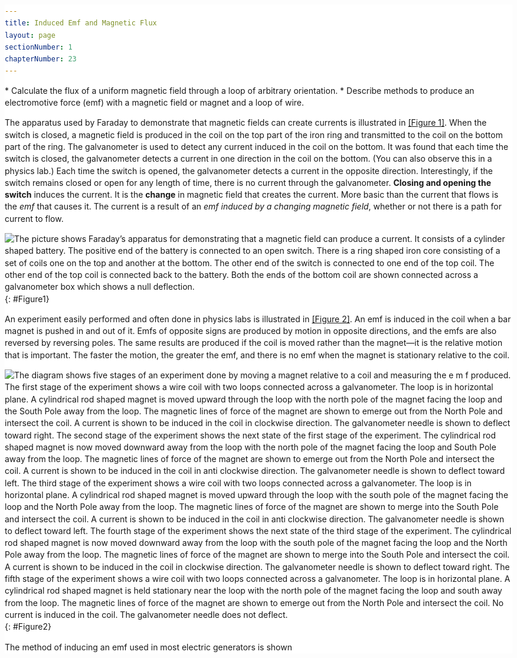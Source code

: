 ```yaml
---
title: Induced Emf and Magnetic Flux
layout: page
sectionNumber: 1
chapterNumber: 23
---
```


<div class="abstract" markdown="1">
 * Calculate the flux of a uniform magnetic field through a loop of arbitrary orientation.
 * Describe methods to produce an electromotive force (emf) with a magnetic field or magnet and a loop of wire.
</div>

The apparatus used by Faraday to demonstrate that magnetic fields can create
currents is illustrated in [[Figure 1]](#Figure1). When the switch is closed, a
magnetic field is produced in the coil on the top part of the iron ring and
transmitted to the coil on the bottom part of the ring. The galvanometer is used
to detect any current induced in the coil on the bottom. It was found that each
time the switch is closed, the galvanometer detects a current in one direction
in the coil on the bottom. (You can also observe this in a physics lab.) Each
time the switch is opened, the galvanometer detects a current in the opposite
direction. Interestingly, if the switch remains closed or open for any length of
time, there is no current through the galvanometer. **Closing and opening the switch** induces the current. It is the **change** in magnetic field that
creates the current. More basic than the current that flows is the *emf* that causes it. The current is a result of an *emf induced by a changing magnetic
field*, whether or not there is a path for current to flow.

![The picture shows Faraday&#x2019;s apparatus for demonstrating that a magnetic field can produce a current. It consists of a cylinder shaped battery. The positive end of the battery is connected to an open switch. There is a ring shaped iron core consisting of a set of coils one on the top and another at the bottom. The other end of the switch is connected to one end of the top coil. The other end of the top coil is connected back to the battery. Both the ends of the bottom coil are shown connected across a galvanometer box which shows a null deflection.](../resources/Figure_23_01_01.jpg "Faraday&#x2019;s apparatus for demonstrating that a magnetic field can produce a current. A change in the field produced by the top coil induces an emf and, hence, a current in the bottom coil. When the switch is opened and closed, the galvanometer registers currents in opposite directions. No current flows through the galvanometer when the switch remains closed or open. ")
{: #Figure1}

An experiment easily performed and often done in physics labs is illustrated
in [[Figure 2]](#Figure2). An emf is induced in the coil when a bar magnet is
pushed in and out of it. Emfs of opposite signs are produced by motion in
opposite directions, and the emfs are also reversed by reversing poles. The same
results are produced if the coil is moved rather than the magnet—it is the
relative motion that is important. The faster the motion, the greater the emf,
and there is no emf when the magnet is stationary relative to the coil.

![The diagram shows five stages of an experiment done by moving a magnet relative to a coil and measuring the e m f produced. The first stage of the experiment shows a wire coil with two loops connected across a galvanometer. The loop is in horizontal plane. A cylindrical rod shaped magnet is moved upward through the loop with the north pole of the magnet facing the loop and the South Pole away from the loop. The magnetic lines of force of the magnet are shown to emerge out from the North Pole and intersect the coil. A current is shown to be induced in the coil in clockwise direction. The galvanometer needle is shown to deflect toward right. The second stage of the experiment shows the next state of the first stage of the experiment. The cylindrical rod shaped magnet is now moved downward away from the loop with the north pole of the magnet facing the loop and South Pole away from the loop. The magnetic lines of force of the magnet are shown to emerge out from the North Pole and intersect the coil. A current is shown to be induced in the coil in anti clockwise direction. The galvanometer needle is shown to deflect toward left. The third stage of the experiment shows a wire coil with two loops connected across a galvanometer. The loop is in horizontal plane. A cylindrical rod shaped magnet is moved upward through the loop with the south pole of the magnet facing the loop and the North Pole away from the loop. The magnetic lines of force of the magnet are shown to merge into the South Pole and intersect the coil. A current is shown to be induced in the coil in anti clockwise direction. The galvanometer needle is shown to deflect toward left. The fourth stage of the experiment shows the next state of the third stage of the experiment. The cylindrical rod shaped magnet is now moved downward away from the loop with the south pole of the magnet facing the loop and the North Pole away from the loop. The magnetic lines of force of the magnet are shown to merge into the South Pole and intersect the coil. A current is shown to be induced in the coil in clockwise direction. The galvanometer needle is shown to deflect toward right. The fifth stage of the experiment shows a wire coil with two loops connected across a galvanometer. The loop is in horizontal plane. A cylindrical rod shaped magnet is held stationary near the loop with the north pole of the magnet facing the loop and south away from the loop. The magnetic lines of force of the magnet are shown to emerge out from the North Pole and intersect the coil. No current is induced in the coil. The galvanometer needle does not deflect.](../resources/Figure_23_01_02.jpg "Movement of a magnet relative to a coil produces emfs as shown. The same emfs are produced if the coil is moved relative to the magnet. The greater the speed, the greater the magnitude of the emf, and the emf is zero when there is no motion.")
{: #Figure2}

The method of inducing an emf used in most electric generators is shown